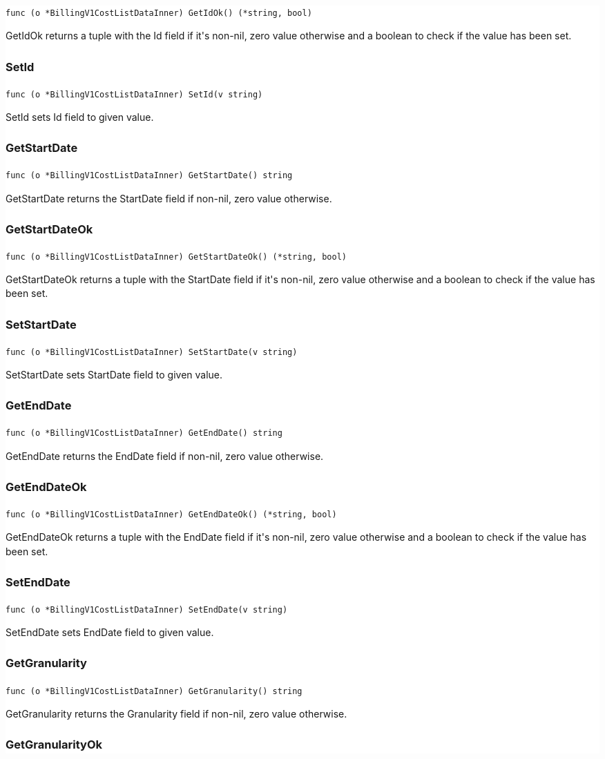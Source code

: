 `func (o *BillingV1CostListDataInner) GetIdOk() (*string, bool)`

GetIdOk returns a tuple with the Id field if it's non-nil, zero value otherwise
and a boolean to check if the value has been set.

### SetId

`func (o *BillingV1CostListDataInner) SetId(v string)`

SetId sets Id field to given value.


### GetStartDate

`func (o *BillingV1CostListDataInner) GetStartDate() string`

GetStartDate returns the StartDate field if non-nil, zero value otherwise.

### GetStartDateOk

`func (o *BillingV1CostListDataInner) GetStartDateOk() (*string, bool)`

GetStartDateOk returns a tuple with the StartDate field if it's non-nil, zero value otherwise
and a boolean to check if the value has been set.

### SetStartDate

`func (o *BillingV1CostListDataInner) SetStartDate(v string)`

SetStartDate sets StartDate field to given value.


### GetEndDate

`func (o *BillingV1CostListDataInner) GetEndDate() string`

GetEndDate returns the EndDate field if non-nil, zero value otherwise.

### GetEndDateOk

`func (o *BillingV1CostListDataInner) GetEndDateOk() (*string, bool)`

GetEndDateOk returns a tuple with the EndDate field if it's non-nil, zero value otherwise
and a boolean to check if the value has been set.

### SetEndDate

`func (o *BillingV1CostListDataInner) SetEndDate(v string)`

SetEndDate sets EndDate field to given value.


### GetGranularity

`func (o *BillingV1CostListDataInner) GetGranularity() string`

GetGranularity returns the Granularity field if non-nil, zero value otherwise.

### GetGranularityOk
